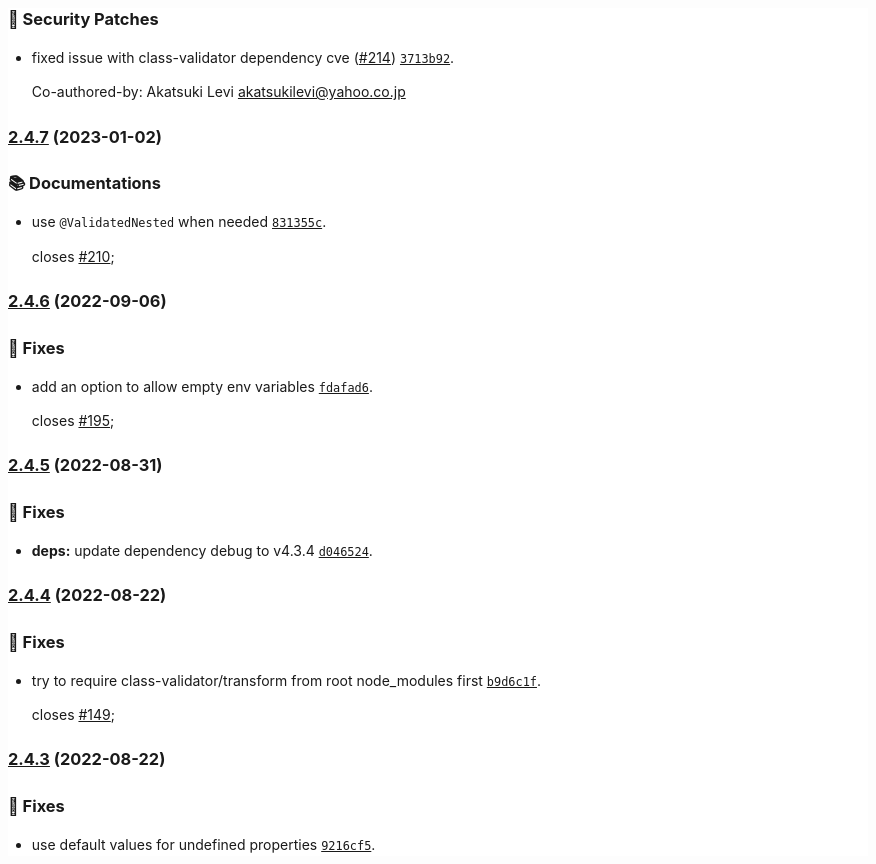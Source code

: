 ### 🔐 Security Patches

- fixed issue with class-validator dependency cve ([#214](https://github.com/Nikaple/nest-typed-config/issues/214)) [`3713b92`](https://github.com/Nikaple/nest-typed-config/commit/3713b926880306167a86a136984a621d56758fc0).

  Co-authored-by: Akatsuki Levi <akatsukilevi@yahoo.co.jp>

### [2.4.7](https://github.com/Nikaple/nest-typed-config/compare/v2.4.6...v2.4.7) (2023-01-02)

### 📚 Documentations

- use `@ValidatedNested` when needed [`831355c`](https://github.com/Nikaple/nest-typed-config/commit/831355cb5677e04e72ec5e531193269495f153bf).

  closes [#210](https://github.com/Nikaple/nest-typed-config/issues/210);

### [2.4.6](https://github.com/Nikaple/nest-typed-config/compare/v2.4.5...v2.4.6) (2022-09-06)

### 🐛 Fixes

- add an option to allow empty env variables [`fdafad6`](https://github.com/Nikaple/nest-typed-config/commit/fdafad66c2ce27427062a8f614dbf6ab675c3e13).

  closes [#195](https://github.com/Nikaple/nest-typed-config/issues/195);

### [2.4.5](https://github.com/Nikaple/nest-typed-config/compare/v2.4.4...v2.4.5) (2022-08-31)

### 🐛 Fixes

- **deps:** update dependency debug to v4.3.4 [`d046524`](https://github.com/Nikaple/nest-typed-config/commit/d046524101eb550f095bd71859707e30c4c7e312).

### [2.4.4](https://github.com/Nikaple/nest-typed-config/compare/v2.4.3...v2.4.4) (2022-08-22)

### 🐛 Fixes

- try to require class-validator/transform from root node_modules first [`b9d6c1f`](https://github.com/Nikaple/nest-typed-config/commit/b9d6c1f36acc280d97b322d536f999a6da0572e6).

  closes [#149](https://github.com/Nikaple/nest-typed-config/issues/149);

### [2.4.3](https://github.com/Nikaple/nest-typed-config/compare/v2.4.2...v2.4.3) (2022-08-22)

### 🐛 Fixes

- use default values for undefined properties [`9216cf5`](https://github.com/Nikaple/nest-typed-config/commit/9216cf5b632dcde4659cf9fc3924e4ea5be56c3b).
